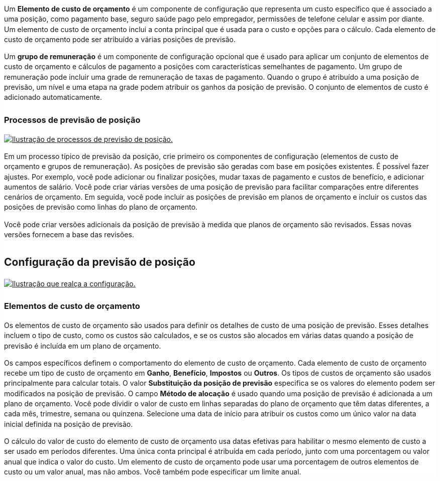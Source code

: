 Um **Elemento de custo de orçamento** é um componente de configuração que representa um custo específico que é associado a uma posição, como pagamento base, seguro saúde pago pelo empregador, permissões de telefone celular e assim por diante. Um elemento de custo de orçamento inclui a conta principal que é usada para o custo e opções para o cálculo. Cada elemento de custo de orçamento pode ser atribuído a várias posições de previsão. 

Um **grupo de remuneração** é um componente de configuração opcional que é usado para aplicar um conjunto de elementos de custo de orçamento e cálculos de pagamento a posições com características semelhantes de pagamento. Um grupo de remuneração pode incluir uma grade de remuneração de taxas de pagamento. Quando o grupo é atribuído a uma posição de previsão, um nível e uma etapa na grade podem atribuir os ganhos da posição de previsão. O conjunto de elementos de custo é adicionado automaticamente.

### <a name="position-forecasting-processes"></a>Processos de previsão de posição

[![Ilustração de processos de previsão de posição.](./media/graphic1b.png)](./media/graphic1b.png) 

Em um processo típico de previsão da posição, crie primeiro os componentes de configuração (elementos de custo de orçamento e grupos de remuneração). As posições de previsão são geradas com base em posições existentes. É possível fazer ajustes. Por exemplo, você pode adicionar ou finalizar posições, mudar taxas de pagamento e custos de benefício, e adicionar aumentos de salário. Você pode criar várias versões de uma posição de previsão para facilitar comparações entre diferentes cenários de orçamento. Em seguida, você pode incluir as posições de previsão em planos de orçamento e incluir os custos das posições de previsão como linhas do plano de orçamento.

Você pode criar versões adicionais da posição de previsão à medida que planos de orçamento são revisados. Essas novas versões fornecem a base das revisões.

## <a name="position-forecasting-setup"></a>Configuração da previsão de posição
[![Ilustração que realça a configuração.](./media/graphic2-1024x327.png)](./media/graphic2.png)

### <a name="budget-cost-elements"></a>Elementos de custo de orçamento

Os elementos de custo de orçamento são usados para definir os detalhes de custo de uma posição de previsão. Esses detalhes incluem o tipo de custo, como os custos são calculados, e se os custos são alocados em várias datas quando a posição de previsão é incluída em um plano de orçamento. 

Os campos específicos definem o comportamento do elemento de custo de orçamento. Cada elemento de custo de orçamento recebe um tipo de custo de orçamento em **Ganho**, **Benefício**, **Impostos** ou **Outros**. Os tipos de custos de orçamento são usados principalmente para calcular totais. O valor **Substituição da posição de previsão** especifica se os valores do elemento podem ser modificados na posição de previsão. O campo **Método de alocação** é usado quando uma posição de previsão é adicionada a um plano de orçamento. Você pode dividir o valor de custo em linhas separadas do plano de orçamento que têm datas diferentes, a cada mês, trimestre, semana ou quinzena. Selecione uma data de início para atribuir os custos como um único valor na data inicial definida na posição de previsão. 

O cálculo do valor de custo do elemento de custo de orçamento usa datas efetivas para habilitar o mesmo elemento de custo a ser usado em períodos diferentes. Uma única conta principal é atribuída em cada período, junto com uma porcentagem ou valor anual que indica o valor do custo. Um elemento de custo de orçamento pode usar uma porcentagem de outros elementos de custo ou um valor anual, mas não ambos. Você também pode especificar um limite anual. 
